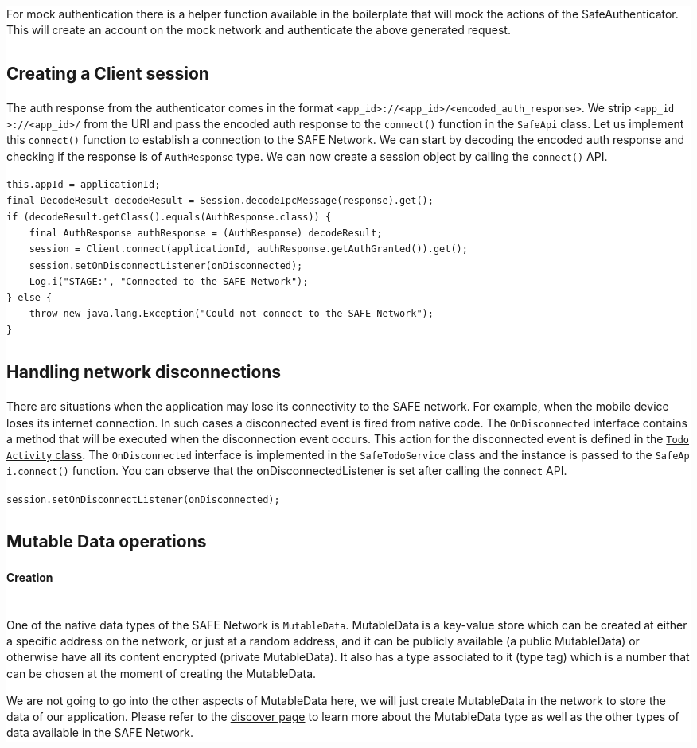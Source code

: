 For mock authentication there is a helper function available in the boilerplate that will mock the actions of the SafeAuthenticator. This will create an account on the mock network and authenticate the above generated request.

## Creating a Client session

The auth response from the authenticator comes in the format `<app_id>://<app_id>/<encoded_auth_response>`. We strip `<app_id>://<app_id>/` from the URI and pass the encoded auth response to the `connect()` function in the `SafeApi` class. Let us implement this `connect()` function to establish a connection to the SAFE Network. We can start by decoding the encoded auth response and checking if the response is of `AuthResponse` type. We can now create a session object by calling the `connect()` API.

```
this.appId = applicationId;
final DecodeResult decodeResult = Session.decodeIpcMessage(response).get();
if (decodeResult.getClass().equals(AuthResponse.class)) {
    final AuthResponse authResponse = (AuthResponse) decodeResult;
    session = Client.connect(applicationId, authResponse.getAuthGranted()).get();
    session.setOnDisconnectListener(onDisconnected);
    Log.i("STAGE:", "Connected to the SAFE Network");
} else {
    throw new java.lang.Exception("Could not connect to the SAFE Network");
}
```

## Handling network disconnections

There are situations when the application may lose its connectivity to the SAFE network. For example, when the mobile device loses its internet connection. In such cases a disconnected event is fired from native code. The `OnDisconnected` interface contains a method that will be executed when the disconnection event occurs. This action for the disconnected event is defined in the [`TodoActivity` class](https://github.com/maidsafe/safe-getting-started-android/blob/master/app/src/main/java/net/maidsafe/sample/view/TodoActivity.java#L61). The `OnDisconnected` interface is implemented in the `SafeTodoService` class and the instance is passed to the `SafeApi.connect()` function. You can observe that the onDisconnectedListener is set after calling the `connect` API.

```
session.setOnDisconnectListener(onDisconnected);
```

## Mutable Data operations

#### Creation <br><br>

One of the native data types of the SAFE Network is `MutableData`. MutableData is a key-value store which can be created at either a specific address on the network, or just at a random address, and it can be publicly available (a public MutableData) or otherwise have all its content encrypted (private MutableData). It also has a type associated to it (type tag) which is a number that can be chosen at the moment of creating the MutableData.

We are not going to go into the other aspects of MutableData here, we will just create MutableData in the network to store the data of our application. Please refer to the [discover page](/discover) to learn more about the MutableData type as well as the other types of data available in the SAFE Network.
